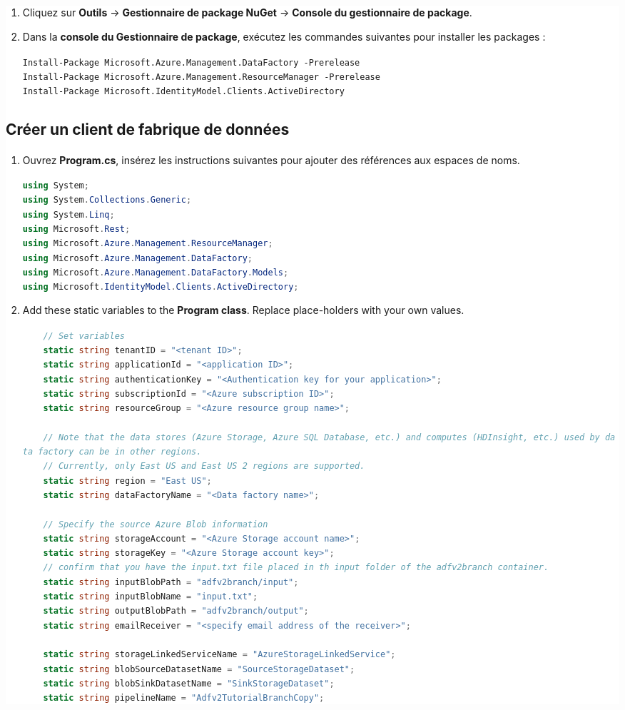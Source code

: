 1. Cliquez sur **Outils** -> **Gestionnaire de package NuGet** -> **Console du gestionnaire de package**.
2. Dans la **console du Gestionnaire de package**, exécutez les commandes suivantes pour installer les packages :

    ```
    Install-Package Microsoft.Azure.Management.DataFactory -Prerelease
    Install-Package Microsoft.Azure.Management.ResourceManager -Prerelease
    Install-Package Microsoft.IdentityModel.Clients.ActiveDirectory
    ```

## <a name="create-a-data-factory-client"></a>Créer un client de fabrique de données

1. Ouvrez **Program.cs**, insérez les instructions suivantes pour ajouter des références aux espaces de noms.

    ```csharp
    using System;
    using System.Collections.Generic;
    using System.Linq;
    using Microsoft.Rest;
    using Microsoft.Azure.Management.ResourceManager;
    using Microsoft.Azure.Management.DataFactory;
    using Microsoft.Azure.Management.DataFactory.Models;
    using Microsoft.IdentityModel.Clients.ActiveDirectory;

2. Add these static variables to the **Program class**. Replace place-holders with your own values.

    ```csharp
        // Set variables
        static string tenantID = "<tenant ID>";
        static string applicationId = "<application ID>";
        static string authenticationKey = "<Authentication key for your application>";
        static string subscriptionId = "<Azure subscription ID>";
        static string resourceGroup = "<Azure resource group name>";

        // Note that the data stores (Azure Storage, Azure SQL Database, etc.) and computes (HDInsight, etc.) used by data factory can be in other regions.
        // Currently, only East US and East US 2 regions are supported. 
        static string region = "East US";
        static string dataFactoryName = "<Data factory name>";

        // Specify the source Azure Blob information
        static string storageAccount = "<Azure Storage account name>";
        static string storageKey = "<Azure Storage account key>";
        // confirm that you have the input.txt file placed in th input folder of the adfv2branch container. 
        static string inputBlobPath = "adfv2branch/input";
        static string inputBlobName = "input.txt";
        static string outputBlobPath = "adfv2branch/output";
        static string emailReceiver = "<specify email address of the receiver>";

        static string storageLinkedServiceName = "AzureStorageLinkedService";
        static string blobSourceDatasetName = "SourceStorageDataset";
        static string blobSinkDatasetName = "SinkStorageDataset";
        static string pipelineName = "Adfv2TutorialBranchCopy";

